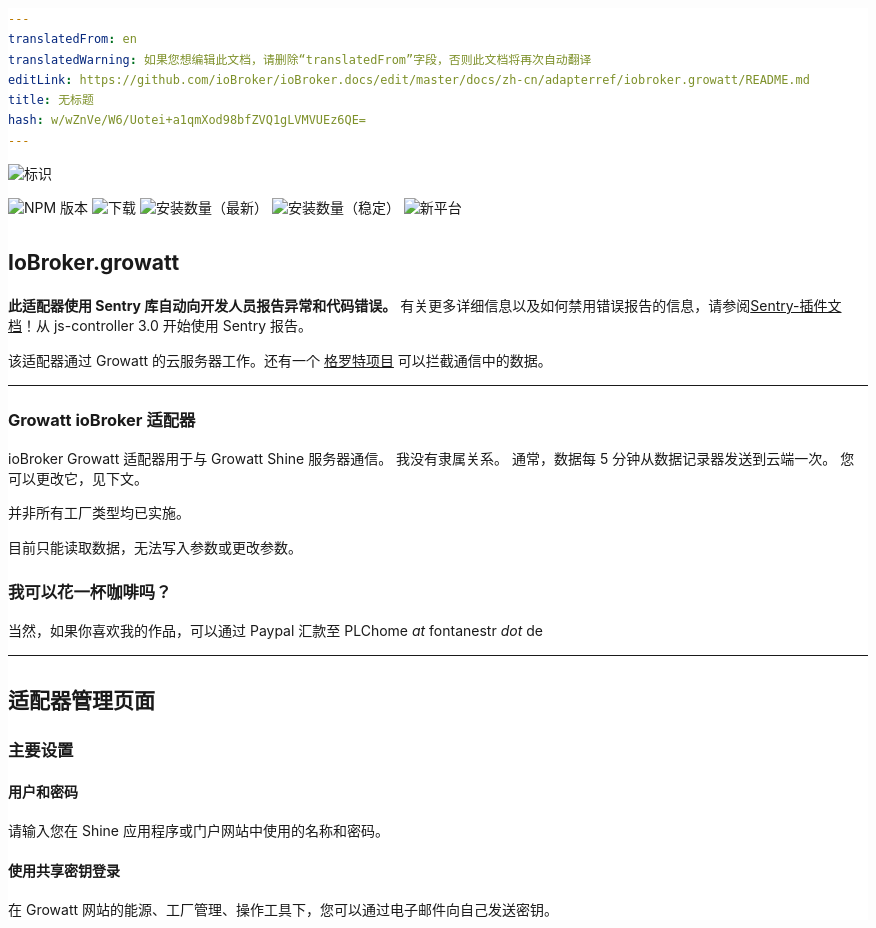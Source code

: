 ```yaml
---
translatedFrom: en
translatedWarning: 如果您想编辑此文档，请删除“translatedFrom”字段，否则此文档将再次自动翻译
editLink: https://github.com/ioBroker/ioBroker.docs/edit/master/docs/zh-cn/adapterref/iobroker.growatt/README.md
title: 无标题
hash: w/wZnVe/W6/Uotei+a1qmXod98bfZVQ1gLVMVUEz6QE=
---
```

![标识](../../../en/adapterref/iobroker.growatt/admin/glogo.png)

![NPM 版本](http://img.shields.io/npm/v/iobroker.growatt.svg)
![下载](https://img.shields.io/npm/dm/iobroker.growatt.svg)
![安装数量（最新）](https://iobroker.live/badges/growatt-installed.svg)
![安装数量（稳定）](https://iobroker.live/badges/growatt-stable.svg)
![新平台](https://nodei.co/npm/iobroker.growatt.png?downloads=true)

## IoBroker.growatt
**此适配器使用 Sentry 库自动向开发人员报告异常和代码错误。** 有关更多详细信息以及如何禁用错误报告的信息，请参阅[Sentry-插件文档](https://github.com/ioBroker/plugin-sentry#plugin-sentry)！从 js-controller 3.0 开始使用 Sentry 报告。

该适配器通过 Growatt 的云服务器工作。还有一个 [格罗特项目](https://github.com/johanmeijer/grott) 可以拦截通信中的数据。

---

### Growatt ioBroker 适配器
ioBroker Growatt 适配器用于与 Growatt Shine 服务器通信。
我没有隶属关系。
通常，数据每 5 分钟从数据记录器发送到云端一次。
您可以更改它，见下文。

并非所有工厂类型均已实施。

目前只能读取数据，无法写入参数或更改参数。

### 我可以花一杯咖啡吗？
当然，如果你喜欢我的作品，可以通过 Paypal 汇款至 PLChome _at_ fontanestr _dot_ de

---

## 适配器管理页面
### 主要设置
#### 用户和密码
请输入您在 Shine 应用程序或门户网站中使用的名称和密码。

#### 使用共享密钥登录
在 Growatt 网站的能源、工厂管理、操作工具下，您可以通过电子邮件向自己发送密钥。
